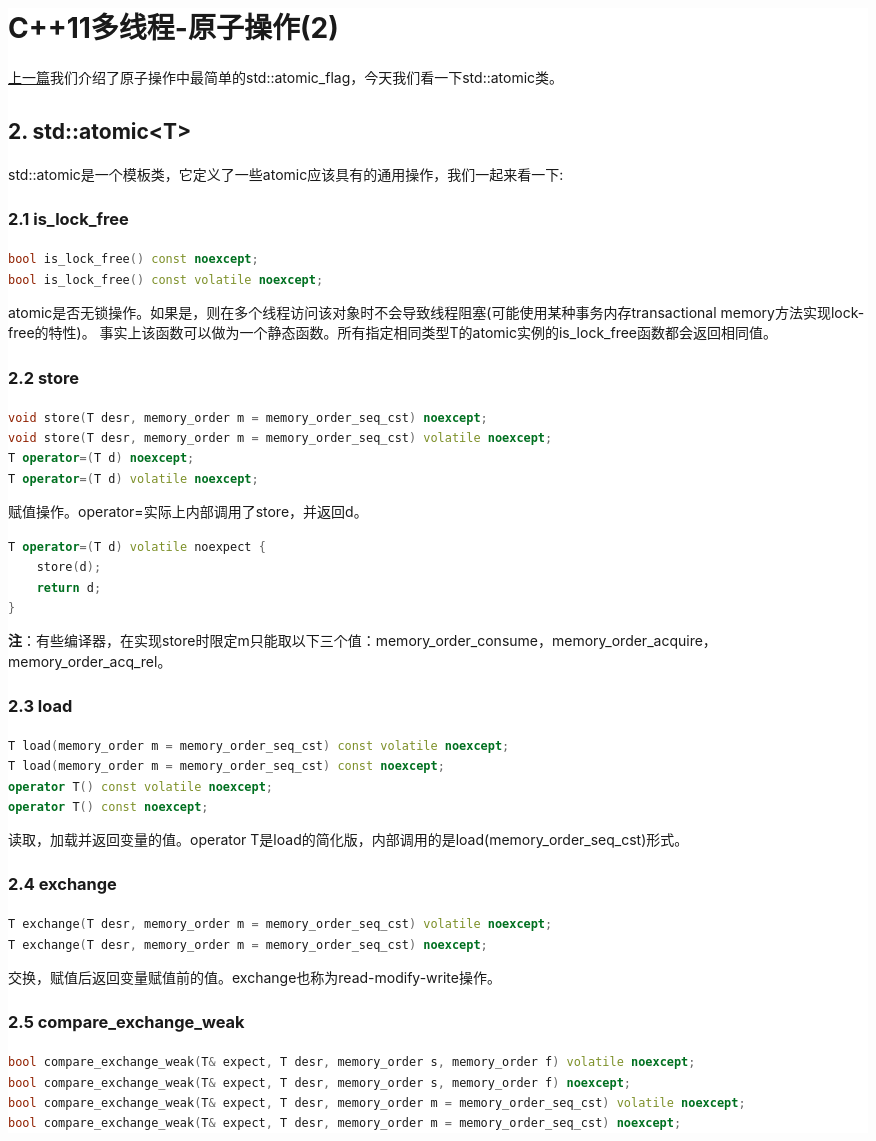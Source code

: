 # C++11多线程-原子操作(2)
[上一篇](c0da859a7ce0)我们介绍了原子操作中最简单的std::atomic_flag，今天我们看一下std::atomic<T>类。
## 2. std::atomic\<T\>
std::atomic是一个模板类，它定义了一些atomic应该具有的通用操作，我们一起来看一下:
### 2.1 is_lock_free
```c++
bool is_lock_free() const noexcept;
bool is_lock_free() const volatile noexcept;
```
atomic是否无锁操作。如果是，则在多个线程访问该对象时不会导致线程阻塞(可能使用某种事务内存transactional memory方法实现lock-free的特性)。
事实上该函数可以做为一个静态函数。所有指定相同类型T的atomic实例的is_lock_free函数都会返回相同值。
### 2.2 store
```c++
void store(T desr, memory_order m = memory_order_seq_cst) noexcept;
void store(T desr, memory_order m = memory_order_seq_cst) volatile noexcept;
T operator=(T d) noexcept;
T operator=(T d) volatile noexcept;
```
赋值操作。operator=实际上内部调用了store，并返回d。
```c++
T operator=(T d) volatile noexpect {
    store(d);
    return d;
}
```
**注**：有些编译器，在实现store时限定m只能取以下三个值：memory_order_consume，memory_order_acquire，memory_order_acq_rel。
### 2.3 load
```c++
T load(memory_order m = memory_order_seq_cst) const volatile noexcept;
T load(memory_order m = memory_order_seq_cst) const noexcept;
operator T() const volatile noexcept;
operator T() const noexcept;
```
读取，加载并返回变量的值。operator T是load的简化版，内部调用的是load(memory_order_seq_cst)形式。
### 2.4 exchange
```c++
T exchange(T desr, memory_order m = memory_order_seq_cst) volatile noexcept;
T exchange(T desr, memory_order m = memory_order_seq_cst) noexcept;
```
交换，赋值后返回变量赋值前的值。exchange也称为read-modify-write操作。
### 2.5 compare_exchange_weak
```c++
bool compare_exchange_weak(T& expect, T desr, memory_order s, memory_order f) volatile noexcept;
bool compare_exchange_weak(T& expect, T desr, memory_order s, memory_order f) noexcept;
bool compare_exchange_weak(T& expect, T desr, memory_order m = memory_order_seq_cst) volatile noexcept;
bool compare_exchange_weak(T& expect, T desr, memory_order m = memory_order_seq_cst) noexcept;
```